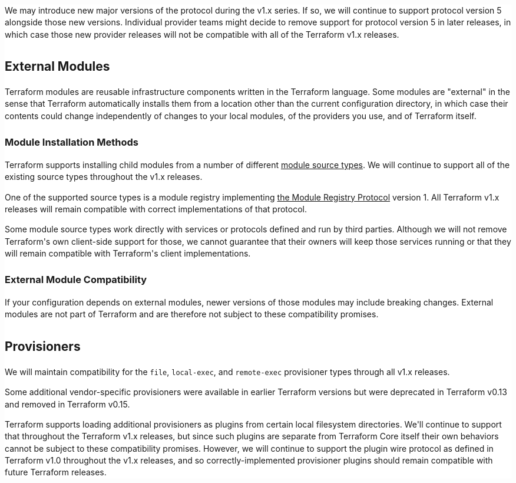 We may introduce new major versions of the protocol during the v1.x series. If
so, we will continue to support protocol version 5 alongside those new versions.
Individual provider teams might decide to remove support for protocol version 5
in later releases, in which case those new provider releases will not be
compatible with all of the Terraform v1.x releases.

## External Modules

Terraform modules are reusable infrastructure components written in the
Terraform language. Some modules are "external" in the sense that Terraform
automatically installs them from a location other than the current
configuration directory, in which case their contents could change
independently of changes to your local modules, of the providers you use,
and of Terraform itself.

### Module Installation Methods

Terraform supports installing child modules from a number of different
[module source types](/docs/language/modules/sources.html). We will continue
to support all of the existing source types throughout the v1.x releases.

One of the supported source types is a module registry implementing
[the Module Registry Protocol](/docs/internals/module-registry-protocol.html)
version 1. All Terraform v1.x releases will remain compatible with correct
implementations of that protocol.

Some module source types work directly with services or protocols defined and
run by third parties. Although we will not remove Terraform's own client-side
support for those, we cannot guarantee that their owners will keep those
services running or that they will remain compatible with Terraform's client
implementations.

### External Module Compatibility

If your configuration depends on external modules, newer versions of those
modules may include breaking changes. External modules are not part of
Terraform and are therefore not subject to these compatibility promises.

## Provisioners

We will maintain compatibility for the `file`, `local-exec`, and `remote-exec`
provisioner types through all v1.x releases.

Some additional vendor-specific provisioners were available in earlier
Terraform versions but were deprecated in Terraform v0.13 and removed in
Terraform v0.15.

Terraform supports loading additional provisioners as plugins from certain
local filesystem directories. We'll continue to support that throughout the
Terraform v1.x releases, but since such plugins are separate from Terraform
Core itself their own behaviors cannot be subject to these compatibility
promises. However, we will continue to support the plugin wire protocol as
defined in Terraform v1.0 throughout the v1.x releases, and so
correctly-implemented provisioner plugins should remain compatible with future
Terraform releases.
